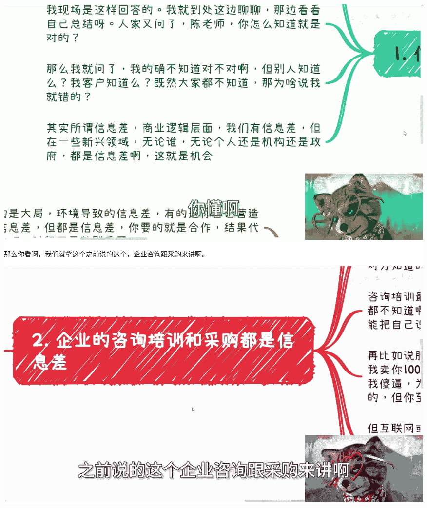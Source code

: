 ![](img/09fae32bdcc1dc12b7ddda279224b679_7.png)

那么你看啊，我们就拿这个之前说的这个，企业咨询跟采购来讲啊。

![](img/09fae32bdcc1dc12b7ddda279224b679_9.png)
